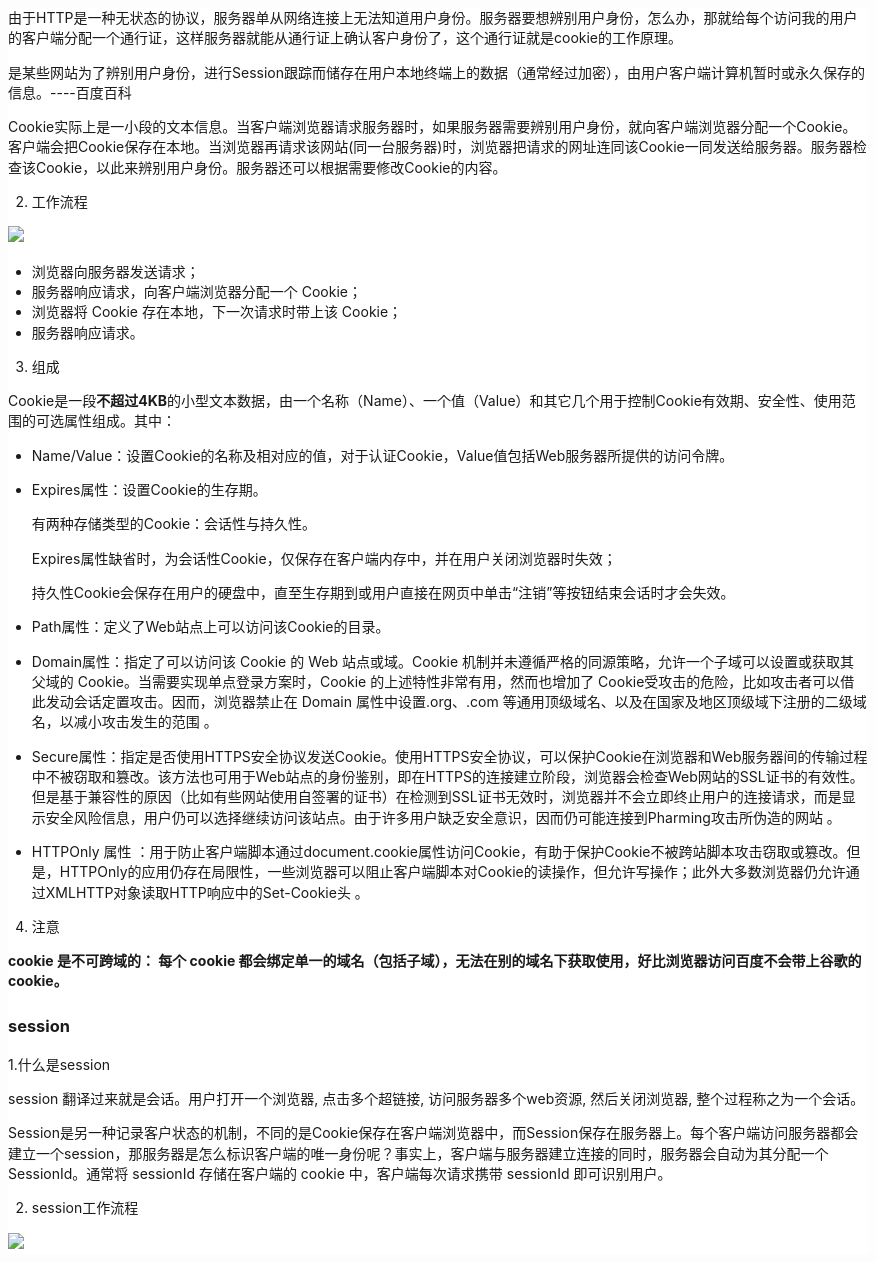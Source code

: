 由于HTTP是一种无状态的协议，服务器单从网络连接上无法知道用户身份。服务器要想辨别用户身份，怎么办，那就给每个访问我的用户的客户端分配一个通行证，这样服务器就能从通行证上确认客户身份了，这个通行证就是cookie的工作原理。

是某些网站为了辨别用户身份，进行Session跟踪而储存在用户本地终端上的数据（通常经过加密），由用户客户端计算机暂时或永久保存的信息。----百度百科

Cookie实际上是一小段的文本信息。当客户端浏览器请求服务器时，如果服务器需要辨别用户身份，就向客户端浏览器分配一个Cookie。客户端会把Cookie保存在本地。当浏览器再请求该网站(同一台服务器)时，浏览器把请求的网址连同该Cookie一同发送给服务器。服务器检查该Cookie，以此来辨别用户身份。服务器还可以根据需要修改Cookie的内容。

2. 工作流程

![](https://minio.pigx.vip/oss/2022/01/0671c433023a3366209fef9e4af20645.png)

- 浏览器向服务器发送请求；
- 服务器响应请求，向客户端浏览器分配一个 Cookie；
- 浏览器将 Cookie 存在本地，下一次请求时带上该 Cookie；
- 服务器响应请求。

3. 组成

Cookie是一段**不超过4KB**的小型文本数据，由一个名称（Name）、一个值（Value）和其它几个用于控制Cookie有效期、安全性、使用范围的可选属性组成。其中：

- Name/Value：设置Cookie的名称及相对应的值，对于认证Cookie，Value值包括Web服务器所提供的访问令牌。

- Expires属性：设置Cookie的生存期。

  有两种存储类型的Cookie：会话性与持久性。

  Expires属性缺省时，为会话性Cookie，仅保存在客户端内存中，并在用户关闭浏览器时失效；

  持久性Cookie会保存在用户的硬盘中，直至生存期到或用户直接在网页中单击“注销”等按钮结束会话时才会失效。

- Path属性：定义了Web站点上可以访问该Cookie的目录。

- Domain属性：指定了可以访问该 Cookie 的 Web 站点或域。Cookie 机制并未遵循严格的同源策略，允许一个子域可以设置或获取其父域的 Cookie。当需要实现单点登录方案时，Cookie 的上述特性非常有用，然而也增加了 Cookie受攻击的危险，比如攻击者可以借此发动会话定置攻击。因而，浏览器禁止在 Domain 属性中设置.org、.com 等通用顶级域名、以及在国家及地区顶级域下注册的二级域名，以减小攻击发生的范围 。

- Secure属性：指定是否使用HTTPS安全协议发送Cookie。使用HTTPS安全协议，可以保护Cookie在浏览器和Web服务器间的传输过程中不被窃取和篡改。该方法也可用于Web站点的身份鉴别，即在HTTPS的连接建立阶段，浏览器会检查Web网站的SSL证书的有效性。但是基于兼容性的原因（比如有些网站使用自签署的证书）在检测到SSL证书无效时，浏览器并不会立即终止用户的连接请求，而是显示安全风险信息，用户仍可以选择继续访问该站点。由于许多用户缺乏安全意识，因而仍可能连接到Pharming攻击所伪造的网站  。

- HTTPOnly 属性 ：用于防止客户端脚本通过document.cookie属性访问Cookie，有助于保护Cookie不被跨站脚本攻击窃取或篡改。但是，HTTPOnly的应用仍存在局限性，一些浏览器可以阻止客户端脚本对Cookie的读操作，但允许写操作；此外大多数浏览器仍允许通过XMLHTTP对象读取HTTP响应中的Set-Cookie头 。

4. 注意

**cookie 是不可跨域的： 每个 cookie 都会绑定单一的域名（包括子域），无法在别的域名下获取使用，好比浏览器访问百度不会带上谷歌的cookie。**

### session

1.什么是session

session 翻译过来就是会话。用户打开一个浏览器, 点击多个超链接, 访问服务器多个web资源, 然后关闭浏览器, 整个过程称之为一个会话。

Session是另一种记录客户状态的机制，不同的是Cookie保存在客户端浏览器中，而Session保存在服务器上。每个客户端访问服务器都会建立一个session，那服务器是怎么标识客户端的唯一身份呢？事实上，客户端与服务器建立连接的同时，服务器会自动为其分配一个SessionId。通常将 sessionId 存储在客户端的 cookie 中，客户端每次请求携带 sessionId 即可识别用户。

2. session工作流程

![](https://minio.pigx.vip/oss/2022/01/45d0d7f79852b854842a1752ef91ae8c.png)
